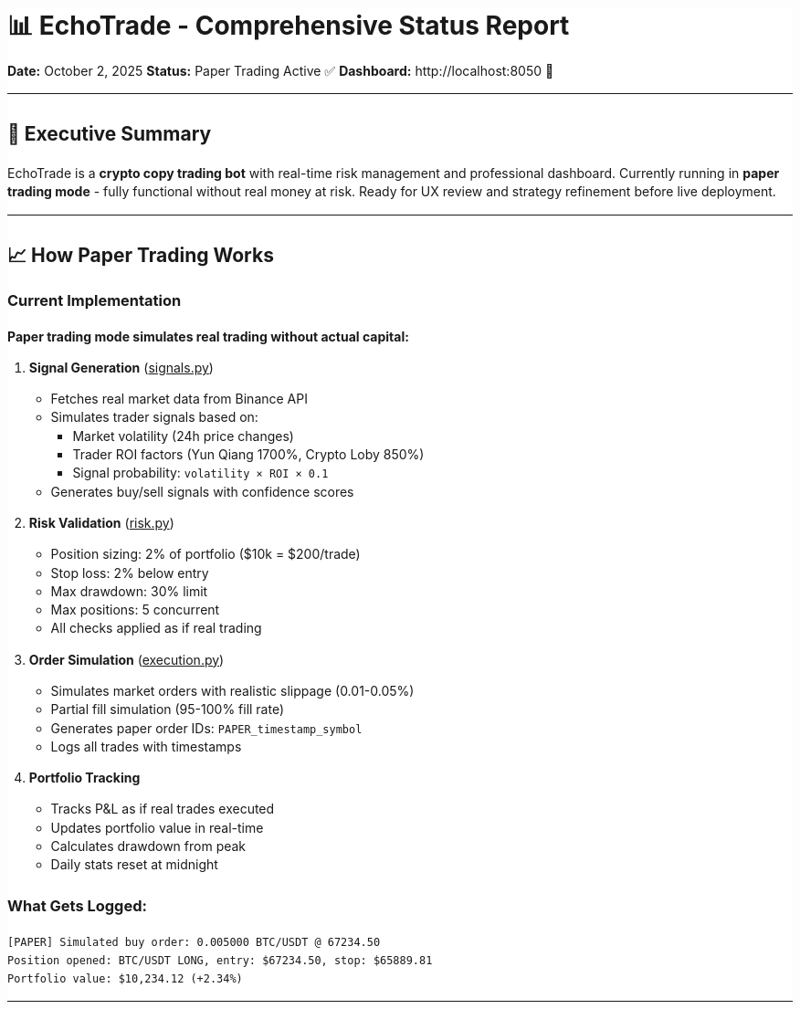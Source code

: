 # 📊 EchoTrade - Comprehensive Status Report
**Date:** October 2, 2025
**Status:** Paper Trading Active ✅
**Dashboard:** http://localhost:8050 🚀

---

## 🎯 Executive Summary

EchoTrade is a **crypto copy trading bot** with real-time risk management and professional dashboard. Currently running in **paper trading mode** - fully functional without real money at risk. Ready for UX review and strategy refinement before live deployment.

---

## 📈 How Paper Trading Works

### Current Implementation

**Paper trading mode simulates real trading without actual capital:**

1. **Signal Generation** ([signals.py](~/projects/echotrade/signals.py:65-100))
   - Fetches real market data from Binance API
   - Simulates trader signals based on:
     - Market volatility (24h price changes)
     - Trader ROI factors (Yun Qiang 1700%, Crypto Loby 850%)
     - Signal probability: `volatility × ROI × 0.1`
   - Generates buy/sell signals with confidence scores

2. **Risk Validation** ([risk.py](~/projects/echotrade/risk.py:120-150))
   - Position sizing: 2% of portfolio ($10k = $200/trade)
   - Stop loss: 2% below entry
   - Max drawdown: 30% limit
   - Max positions: 5 concurrent
   - All checks applied as if real trading

3. **Order Simulation** ([execution.py](~/projects/echotrade/execution.py:51-74))
   - Simulates market orders with realistic slippage (0.01-0.05%)
   - Partial fill simulation (95-100% fill rate)
   - Generates paper order IDs: `PAPER_timestamp_symbol`
   - Logs all trades with timestamps

4. **Portfolio Tracking**
   - Tracks P&L as if real trades executed
   - Updates portfolio value in real-time
   - Calculates drawdown from peak
   - Daily stats reset at midnight

### What Gets Logged:
```
[PAPER] Simulated buy order: 0.005000 BTC/USDT @ 67234.50
Position opened: BTC/USDT LONG, entry: $67234.50, stop: $65889.81
Portfolio value: $10,234.12 (+2.34%)
```

---